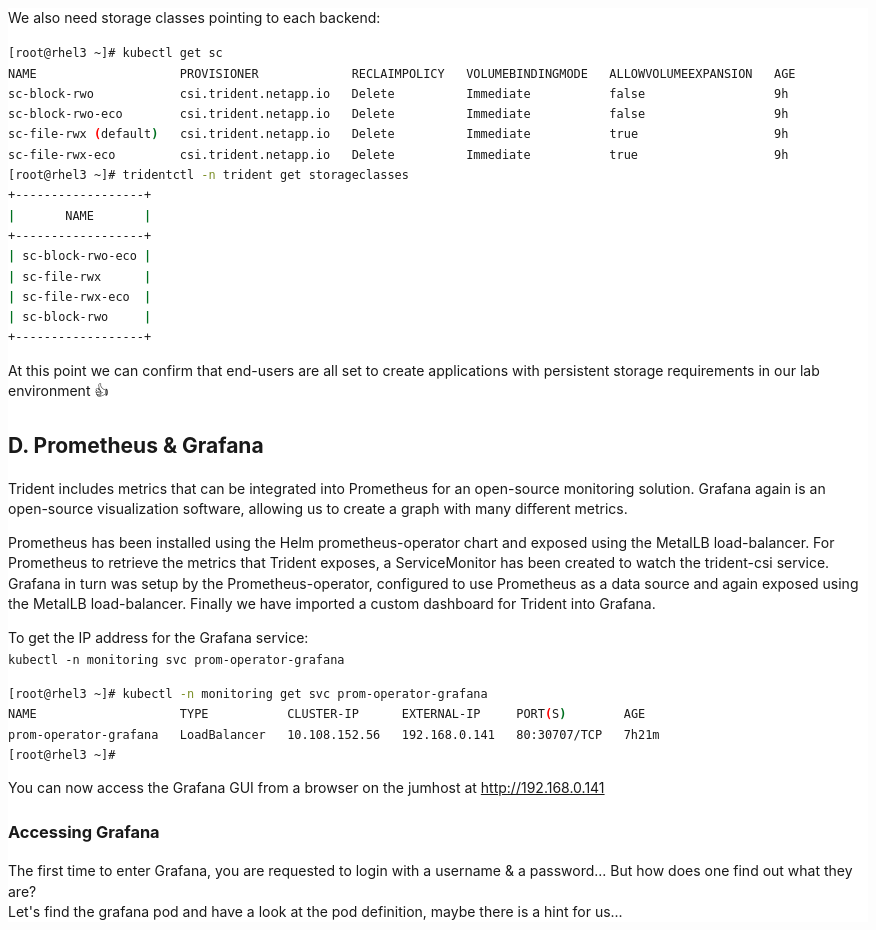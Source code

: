 We also need storage classes pointing to each backend:

```bash
[root@rhel3 ~]# kubectl get sc
NAME                    PROVISIONER             RECLAIMPOLICY   VOLUMEBINDINGMODE   ALLOWVOLUMEEXPANSION   AGE
sc-block-rwo            csi.trident.netapp.io   Delete          Immediate           false                  9h
sc-block-rwo-eco        csi.trident.netapp.io   Delete          Immediate           false                  9h
sc-file-rwx (default)   csi.trident.netapp.io   Delete          Immediate           true                   9h
sc-file-rwx-eco         csi.trident.netapp.io   Delete          Immediate           true                   9h
[root@rhel3 ~]# tridentctl -n trident get storageclasses
+------------------+
|       NAME       |
+------------------+
| sc-block-rwo-eco |
| sc-file-rwx      |
| sc-file-rwx-eco  |
| sc-block-rwo     |
+------------------+
```

At this point we can confirm that end-users are all set to create applications with persistent storage requirements in our lab environment :thumbsup:

## D. Prometheus & Grafana

Trident includes  metrics that can be integrated into Prometheus for an open-source monitoring solution. Grafana again is an open-source visualization software, allowing us to create a graph with many different metrics.  

Prometheus has been installed using the Helm prometheus-operator chart and exposed using the MetalLB load-balancer. For Prometheus to retrieve the metrics that Trident exposes, a ServiceMonitor has been created to watch the trident-csi service. Grafana in turn was setup by the Prometheus-operator, configured to use Prometheus as a data source and again exposed using the MetalLB load-balancer. Finally we have imported a custom dashboard for Trident into Grafana.  

To get the IP address for the Grafana service:  
`kubectl -n monitoring svc prom-operator-grafana`

```bash
[root@rhel3 ~]# kubectl -n monitoring get svc prom-operator-grafana
NAME                    TYPE           CLUSTER-IP      EXTERNAL-IP     PORT(S)        AGE
prom-operator-grafana   LoadBalancer   10.108.152.56   192.168.0.141   80:30707/TCP   7h21m
[root@rhel3 ~]#
```

You can now access the Grafana GUI from a browser on the jumhost at <http://192.168.0.141>

### Accessing Grafana

The first time to enter Grafana, you are requested to login with a username & a password... But how does one find out what they are?  
Let's find the grafana pod and have a look at the pod definition, maybe there is a hint for us...

